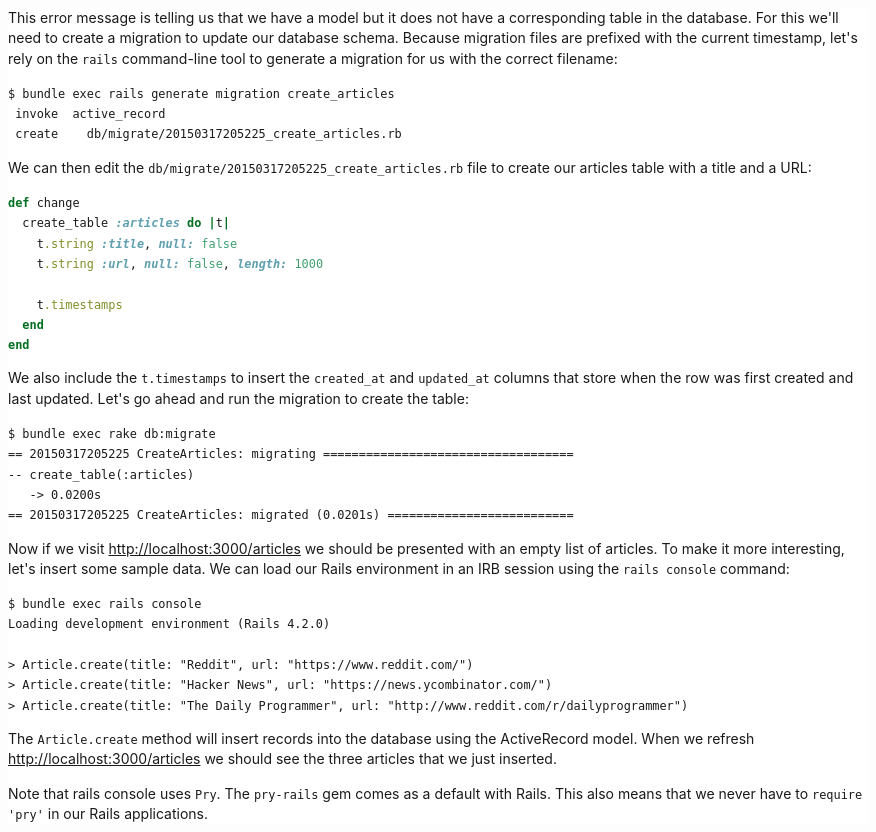 This error message is telling us that we have a model but it does not have a corresponding table in the database. For this we'll need to create a migration to update our database schema. Because migration files are prefixed with the current timestamp, let's rely on the `rails` command-line tool to generate a migration for us with the correct filename:

```no-highlight
$ bundle exec rails generate migration create_articles
 invoke  active_record
 create    db/migrate/20150317205225_create_articles.rb
```

We can then edit the `db/migrate/20150317205225_create_articles.rb` file to create our articles table with a title and a URL:

```ruby
def change
  create_table :articles do |t|
    t.string :title, null: false
    t.string :url, null: false, length: 1000

    t.timestamps
  end
end
```

We also include the `t.timestamps` to insert the `created_at` and `updated_at` columns that store when the row was first created and last updated. Let's go ahead and run the migration to create the table:

```no-highlight
$ bundle exec rake db:migrate
== 20150317205225 CreateArticles: migrating ===================================
-- create_table(:articles)
   -> 0.0200s
== 20150317205225 CreateArticles: migrated (0.0201s) ==========================
```

Now if we visit [http://localhost:3000/articles](http://localhost:3000/articles) we should be presented with an empty list of articles. To make it more interesting, let's insert some sample data. We can load our Rails environment in an IRB session using the `rails console` command:

```no-highlight
$ bundle exec rails console
Loading development environment (Rails 4.2.0)

> Article.create(title: "Reddit", url: "https://www.reddit.com/")
> Article.create(title: "Hacker News", url: "https://news.ycombinator.com/")
> Article.create(title: "The Daily Programmer", url: "http://www.reddit.com/r/dailyprogrammer")
```

The `Article.create` method will insert records into the database using the ActiveRecord model. When we refresh [http://localhost:3000/articles](http://localhost:3000/articles) we should see the three articles that we just inserted.

Note that rails console uses `Pry`. The `pry-rails` gem comes as a default with Rails.  This also means that we never have to `require 'pry'` in our Rails applications.
